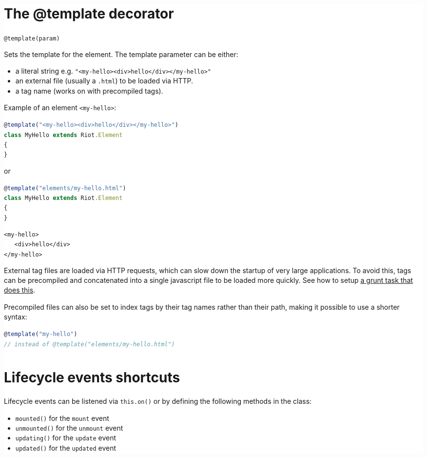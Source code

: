 # The @template decorator <a name="template"></a>

```
@template(param)
```

Sets the template for the element. The template parameter can be either:

- a literal string e.g. `"<my-hello><div>hello</div></my-hello>"`
- an external file (usually a `.html`) to be loaded via HTTP.
- a tag name (works on with precompiled tags).

Example of an element `<my-hello>`:
 
```TypeScript
@template("<my-hello><div>hello</div></my-hello>")
class MyHello extends Riot.Element
{
}
```

or

```TypeScript
@template("elements/my-hello.html")
class MyHello extends Riot.Element
{
}
```
```
<my-hello>
   <div>hello</div>
</my-hello>
```
External tag files are loaded via HTTP requests, which can slow down the startup of very large applications. 
To avoid this, tags can be precompiled and concatenated into a single javascript file to be loaded more quickly. 
See how to setup [a grunt task that does this](#precompiled).

Precompiled files can also be set to index tags by their tag names rather than their path, making it possible to 
use a shorter syntax:
```TypeScript
@template("my-hello")
// instead of @template("elements/my-hello.html")
```  

# Lifecycle events shortcuts <a name="lifecycle"></a>

Lifecycle events can be listened via `this.on()` or by defining the following methods in the class:

- `mounted()` for the `mount` event
- `unmounted()` for the `unmount` event
- `updating()` for the `update` event
- `updated()` for the `updated` event
